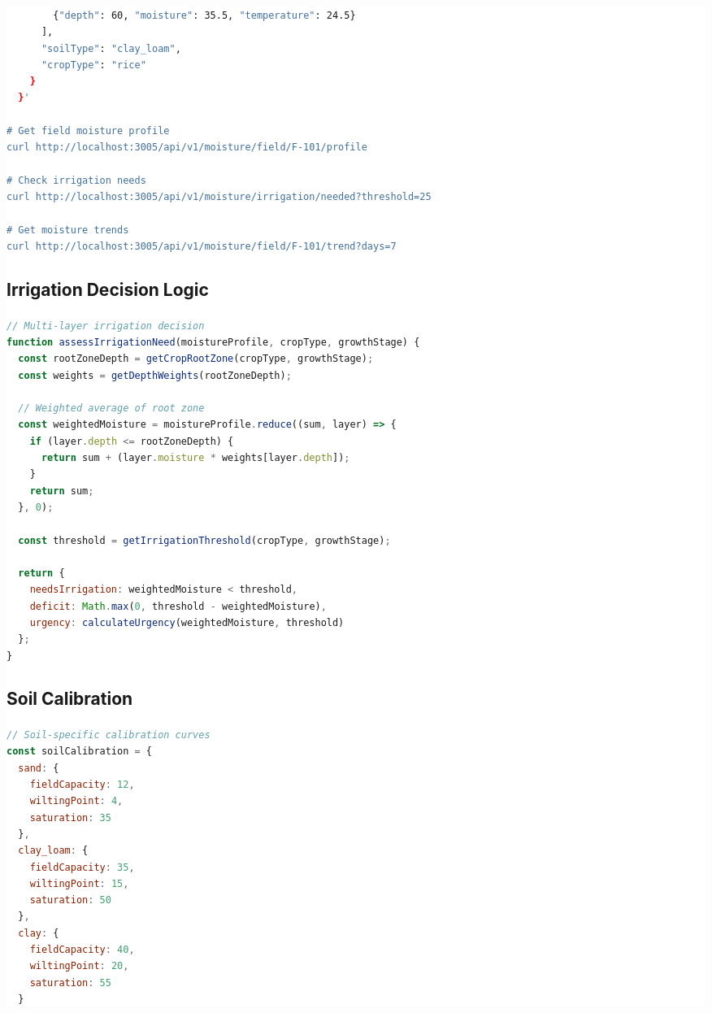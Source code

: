 ```bash
        {"depth": 60, "moisture": 35.5, "temperature": 24.5}
      ],
      "soilType": "clay_loam",
      "cropType": "rice"
    }
  }'

# Get field moisture profile
curl http://localhost:3005/api/v1/moisture/field/F-101/profile

# Check irrigation needs
curl http://localhost:3005/api/v1/moisture/irrigation/needed?threshold=25

# Get moisture trends
curl http://localhost:3005/api/v1/moisture/field/F-101/trend?days=7
```

## Irrigation Decision Logic

```javascript
// Multi-layer irrigation decision
function assessIrrigationNeed(moistureProfile, cropType, growthStage) {
  const rootZoneDepth = getCropRootZone(cropType, growthStage);
  const weights = getDepthWeights(rootZoneDepth);
  
  // Weighted average of root zone
  const weightedMoisture = moistureProfile.reduce((sum, layer) => {
    if (layer.depth <= rootZoneDepth) {
      return sum + (layer.moisture * weights[layer.depth]);
    }
    return sum;
  }, 0);
  
  const threshold = getIrrigationThreshold(cropType, growthStage);
  
  return {
    needsIrrigation: weightedMoisture < threshold,
    deficit: Math.max(0, threshold - weightedMoisture),
    urgency: calculateUrgency(weightedMoisture, threshold)
  };
}
```

## Soil Calibration

```javascript
// Soil-specific calibration curves
const soilCalibration = {
  sand: {
    fieldCapacity: 12,
    wiltingPoint: 4,
    saturation: 35
  },
  clay_loam: {
    fieldCapacity: 35,
    wiltingPoint: 15,
    saturation: 50
  },
  clay: {
    fieldCapacity: 40,
    wiltingPoint: 20,
    saturation: 55
  }
```